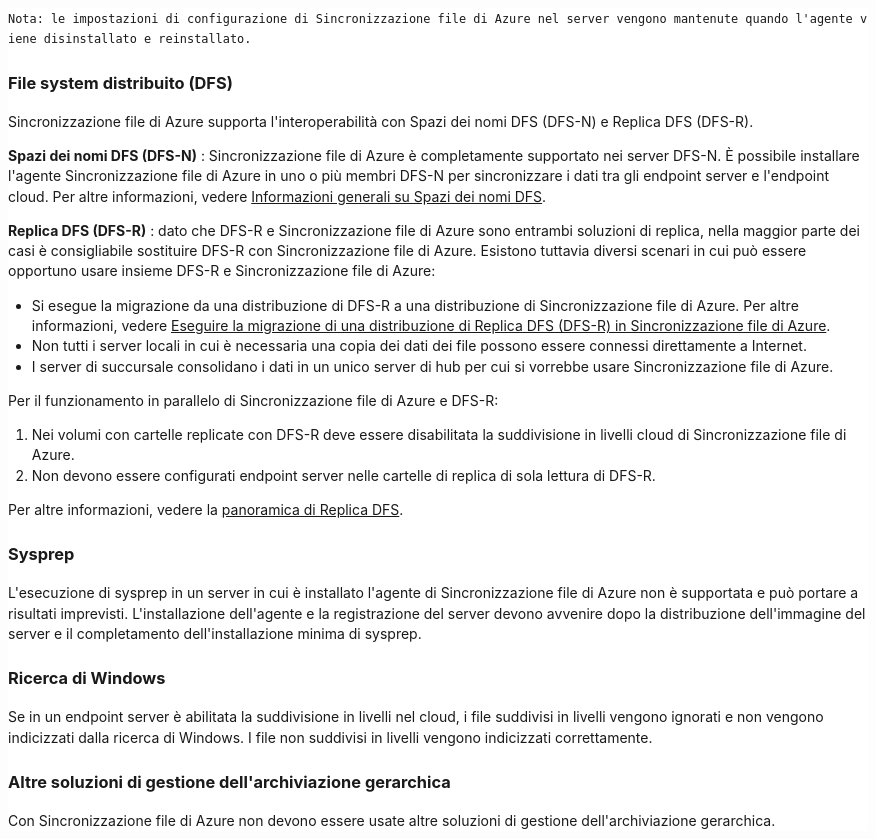     Nota: le impostazioni di configurazione di Sincronizzazione file di Azure nel server vengono mantenute quando l'agente viene disinstallato e reinstallato.

### <a name="distributed-file-system-dfs"></a>File system distribuito (DFS)
Sincronizzazione file di Azure supporta l'interoperabilità con Spazi dei nomi DFS (DFS-N) e Replica DFS (DFS-R).

**Spazi dei nomi DFS (DFS-N)** : Sincronizzazione file di Azure è completamente supportato nei server DFS-N. È possibile installare l'agente Sincronizzazione file di Azure in uno o più membri DFS-N per sincronizzare i dati tra gli endpoint server e l'endpoint cloud. Per altre informazioni, vedere [Informazioni generali su Spazi dei nomi DFS](/windows-server/storage/dfs-namespaces/dfs-overview).
 
**Replica DFS (DFS-R)** : dato che DFS-R e Sincronizzazione file di Azure sono entrambi soluzioni di replica, nella maggior parte dei casi è consigliabile sostituire DFS-R con Sincronizzazione file di Azure. Esistono tuttavia diversi scenari in cui può essere opportuno usare insieme DFS-R e Sincronizzazione file di Azure:

- Si esegue la migrazione da una distribuzione di DFS-R a una distribuzione di Sincronizzazione file di Azure. Per altre informazioni, vedere [Eseguire la migrazione di una distribuzione di Replica DFS (DFS-R) in Sincronizzazione file di Azure](storage-sync-files-deployment-guide.md#migrate-a-dfs-replication-dfs-r-deployment-to-azure-file-sync).
- Non tutti i server locali in cui è necessaria una copia dei dati dei file possono essere connessi direttamente a Internet.
- I server di succursale consolidano i dati in un unico server di hub per cui si vorrebbe usare Sincronizzazione file di Azure.

Per il funzionamento in parallelo di Sincronizzazione file di Azure e DFS-R:

1. Nei volumi con cartelle replicate con DFS-R deve essere disabilitata la suddivisione in livelli cloud di Sincronizzazione file di Azure.
2. Non devono essere configurati endpoint server nelle cartelle di replica di sola lettura di DFS-R.

Per altre informazioni, vedere la [panoramica di Replica DFS](/previous-versions/windows/it-pro/windows-server-2012-R2-and-2012/jj127250(v=ws.11)).

### <a name="sysprep"></a>Sysprep
L'esecuzione di sysprep in un server in cui è installato l'agente di Sincronizzazione file di Azure non è supportata e può portare a risultati imprevisti. L'installazione dell'agente e la registrazione del server devono avvenire dopo la distribuzione dell'immagine del server e il completamento dell'installazione minima di sysprep.

### <a name="windows-search"></a>Ricerca di Windows
Se in un endpoint server è abilitata la suddivisione in livelli nel cloud, i file suddivisi in livelli vengono ignorati e non vengono indicizzati dalla ricerca di Windows. I file non suddivisi in livelli vengono indicizzati correttamente.

### <a name="other-hierarchical-storage-management-hsm-solutions"></a>Altre soluzioni di gestione dell'archiviazione gerarchica
Con Sincronizzazione file di Azure non devono essere usate altre soluzioni di gestione dell'archiviazione gerarchica.
